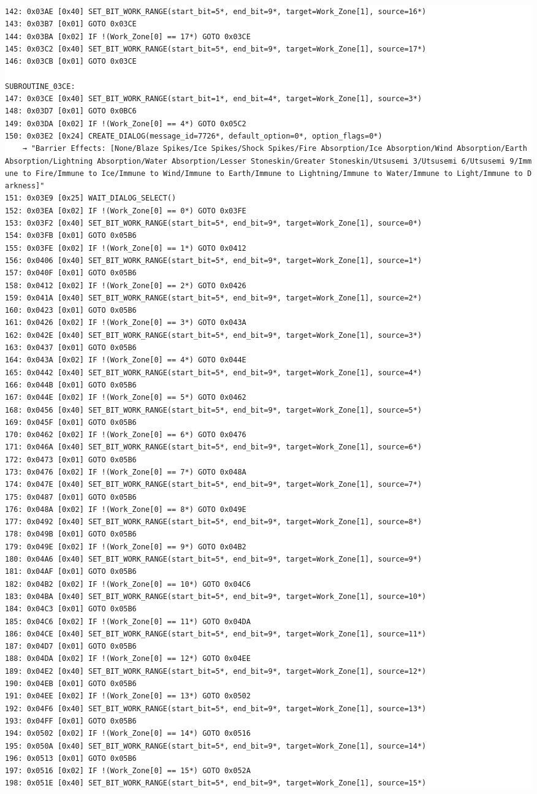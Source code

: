 ```
142: 0x03AE [0x40] SET_BIT_WORK_RANGE(start_bit=5*, end_bit=9*, target=Work_Zone[1], source=16*)
143: 0x03B7 [0x01] GOTO 0x03CE
144: 0x03BA [0x02] IF !(Work_Zone[0] == 17*) GOTO 0x03CE
145: 0x03C2 [0x40] SET_BIT_WORK_RANGE(start_bit=5*, end_bit=9*, target=Work_Zone[1], source=17*)
146: 0x03CB [0x01] GOTO 0x03CE

SUBROUTINE_03CE:
147: 0x03CE [0x40] SET_BIT_WORK_RANGE(start_bit=1*, end_bit=4*, target=Work_Zone[1], source=3*)
148: 0x03D7 [0x01] GOTO 0x0BC6
149: 0x03DA [0x02] IF !(Work_Zone[0] == 4*) GOTO 0x05C2
150: 0x03E2 [0x24] CREATE_DIALOG(message_id=7726*, default_option=0*, option_flags=0*)
    → "Barrier Effects: [None/Blaze Spikes/Ice Spikes/Shock Spikes/Fire Absorption/Ice Absorption/Wind Absorption/Earth Absorption/Lightning Absorption/Water Absorption/Lesser Stoneskin/Greater Stoneskin/Utsusemi 3/Utsusemi 6/Utsusemi 9/Immune to Fire/Immune to Ice/Immune to Wind/Immune to Earth/Immune to Lightning/Immune to Water/Immune to Light/Immune to Darkness]"
151: 0x03E9 [0x25] WAIT_DIALOG_SELECT()
152: 0x03EA [0x02] IF !(Work_Zone[0] == 0*) GOTO 0x03FE
153: 0x03F2 [0x40] SET_BIT_WORK_RANGE(start_bit=5*, end_bit=9*, target=Work_Zone[1], source=0*)
154: 0x03FB [0x01] GOTO 0x05B6
155: 0x03FE [0x02] IF !(Work_Zone[0] == 1*) GOTO 0x0412
156: 0x0406 [0x40] SET_BIT_WORK_RANGE(start_bit=5*, end_bit=9*, target=Work_Zone[1], source=1*)
157: 0x040F [0x01] GOTO 0x05B6
158: 0x0412 [0x02] IF !(Work_Zone[0] == 2*) GOTO 0x0426
159: 0x041A [0x40] SET_BIT_WORK_RANGE(start_bit=5*, end_bit=9*, target=Work_Zone[1], source=2*)
160: 0x0423 [0x01] GOTO 0x05B6
161: 0x0426 [0x02] IF !(Work_Zone[0] == 3*) GOTO 0x043A
162: 0x042E [0x40] SET_BIT_WORK_RANGE(start_bit=5*, end_bit=9*, target=Work_Zone[1], source=3*)
163: 0x0437 [0x01] GOTO 0x05B6
164: 0x043A [0x02] IF !(Work_Zone[0] == 4*) GOTO 0x044E
165: 0x0442 [0x40] SET_BIT_WORK_RANGE(start_bit=5*, end_bit=9*, target=Work_Zone[1], source=4*)
166: 0x044B [0x01] GOTO 0x05B6
167: 0x044E [0x02] IF !(Work_Zone[0] == 5*) GOTO 0x0462
168: 0x0456 [0x40] SET_BIT_WORK_RANGE(start_bit=5*, end_bit=9*, target=Work_Zone[1], source=5*)
169: 0x045F [0x01] GOTO 0x05B6
170: 0x0462 [0x02] IF !(Work_Zone[0] == 6*) GOTO 0x0476
171: 0x046A [0x40] SET_BIT_WORK_RANGE(start_bit=5*, end_bit=9*, target=Work_Zone[1], source=6*)
172: 0x0473 [0x01] GOTO 0x05B6
173: 0x0476 [0x02] IF !(Work_Zone[0] == 7*) GOTO 0x048A
174: 0x047E [0x40] SET_BIT_WORK_RANGE(start_bit=5*, end_bit=9*, target=Work_Zone[1], source=7*)
175: 0x0487 [0x01] GOTO 0x05B6
176: 0x048A [0x02] IF !(Work_Zone[0] == 8*) GOTO 0x049E
177: 0x0492 [0x40] SET_BIT_WORK_RANGE(start_bit=5*, end_bit=9*, target=Work_Zone[1], source=8*)
178: 0x049B [0x01] GOTO 0x05B6
179: 0x049E [0x02] IF !(Work_Zone[0] == 9*) GOTO 0x04B2
180: 0x04A6 [0x40] SET_BIT_WORK_RANGE(start_bit=5*, end_bit=9*, target=Work_Zone[1], source=9*)
181: 0x04AF [0x01] GOTO 0x05B6
182: 0x04B2 [0x02] IF !(Work_Zone[0] == 10*) GOTO 0x04C6
183: 0x04BA [0x40] SET_BIT_WORK_RANGE(start_bit=5*, end_bit=9*, target=Work_Zone[1], source=10*)
184: 0x04C3 [0x01] GOTO 0x05B6
185: 0x04C6 [0x02] IF !(Work_Zone[0] == 11*) GOTO 0x04DA
186: 0x04CE [0x40] SET_BIT_WORK_RANGE(start_bit=5*, end_bit=9*, target=Work_Zone[1], source=11*)
187: 0x04D7 [0x01] GOTO 0x05B6
188: 0x04DA [0x02] IF !(Work_Zone[0] == 12*) GOTO 0x04EE
189: 0x04E2 [0x40] SET_BIT_WORK_RANGE(start_bit=5*, end_bit=9*, target=Work_Zone[1], source=12*)
190: 0x04EB [0x01] GOTO 0x05B6
191: 0x04EE [0x02] IF !(Work_Zone[0] == 13*) GOTO 0x0502
192: 0x04F6 [0x40] SET_BIT_WORK_RANGE(start_bit=5*, end_bit=9*, target=Work_Zone[1], source=13*)
193: 0x04FF [0x01] GOTO 0x05B6
194: 0x0502 [0x02] IF !(Work_Zone[0] == 14*) GOTO 0x0516
195: 0x050A [0x40] SET_BIT_WORK_RANGE(start_bit=5*, end_bit=9*, target=Work_Zone[1], source=14*)
196: 0x0513 [0x01] GOTO 0x05B6
197: 0x0516 [0x02] IF !(Work_Zone[0] == 15*) GOTO 0x052A
198: 0x051E [0x40] SET_BIT_WORK_RANGE(start_bit=5*, end_bit=9*, target=Work_Zone[1], source=15*)
```